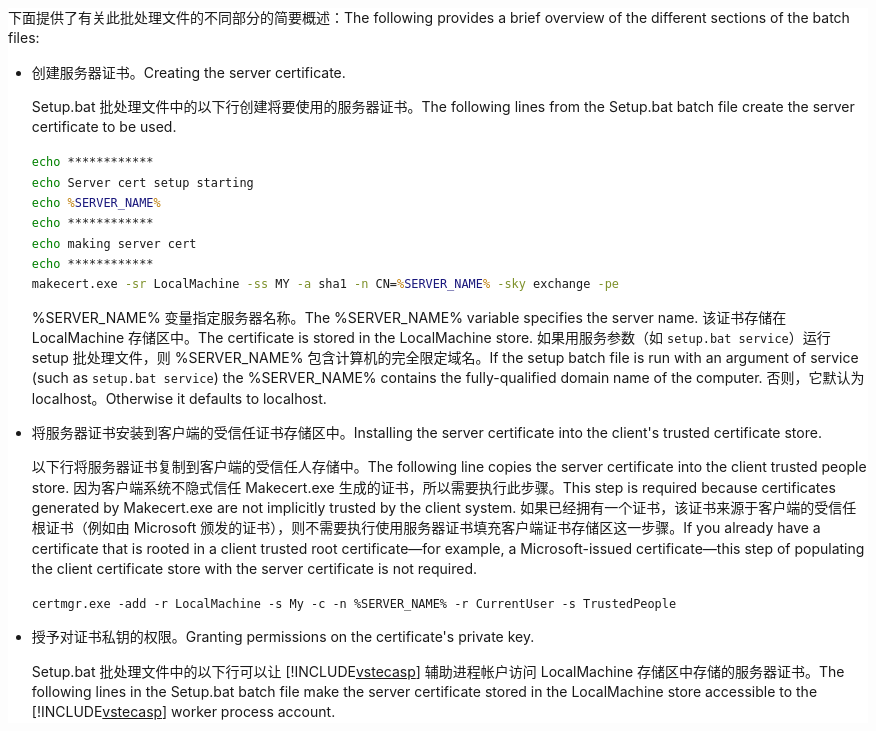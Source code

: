  <span data-ttu-id="0edec-135">下面提供了有关此批处理文件的不同部分的简要概述：</span><span class="sxs-lookup"><span data-stu-id="0edec-135">The following provides a brief overview of the different sections of the batch files:</span></span>

-   <span data-ttu-id="0edec-136">创建服务器证书。</span><span class="sxs-lookup"><span data-stu-id="0edec-136">Creating the server certificate.</span></span>

     <span data-ttu-id="0edec-137">Setup.bat 批处理文件中的以下行创建将要使用的服务器证书。</span><span class="sxs-lookup"><span data-stu-id="0edec-137">The following lines from the Setup.bat batch file create the server certificate to be used.</span></span>

    ```bat
    echo ************
    echo Server cert setup starting
    echo %SERVER_NAME%
    echo ************
    echo making server cert
    echo ************
    makecert.exe -sr LocalMachine -ss MY -a sha1 -n CN=%SERVER_NAME% -sky exchange -pe
    ```

     <span data-ttu-id="0edec-138">%SERVER_NAME% 变量指定服务器名称。</span><span class="sxs-lookup"><span data-stu-id="0edec-138">The %SERVER_NAME% variable specifies the server name.</span></span> <span data-ttu-id="0edec-139">该证书存储在 LocalMachine 存储区中。</span><span class="sxs-lookup"><span data-stu-id="0edec-139">The certificate is stored in the LocalMachine store.</span></span> <span data-ttu-id="0edec-140">如果用服务参数（如 `setup.bat service`）运行 setup 批处理文件，则 %SERVER_NAME% 包含计算机的完全限定域名。</span><span class="sxs-lookup"><span data-stu-id="0edec-140">If the setup batch file is run with an argument of service (such as `setup.bat service`) the %SERVER_NAME% contains the fully-qualified domain name of the computer.</span></span> <span data-ttu-id="0edec-141">否则，它默认为 localhost。</span><span class="sxs-lookup"><span data-stu-id="0edec-141">Otherwise it defaults to localhost.</span></span>

-   <span data-ttu-id="0edec-142">将服务器证书安装到客户端的受信任证书存储区中。</span><span class="sxs-lookup"><span data-stu-id="0edec-142">Installing the server certificate into the client's trusted certificate store.</span></span>

     <span data-ttu-id="0edec-143">以下行将服务器证书复制到客户端的受信任人存储中。</span><span class="sxs-lookup"><span data-stu-id="0edec-143">The following line copies the server certificate into the client trusted people store.</span></span> <span data-ttu-id="0edec-144">因为客户端系统不隐式信任 Makecert.exe 生成的证书，所以需要执行此步骤。</span><span class="sxs-lookup"><span data-stu-id="0edec-144">This step is required because certificates generated by Makecert.exe are not implicitly trusted by the client system.</span></span> <span data-ttu-id="0edec-145">如果已经拥有一个证书，该证书来源于客户端的受信任根证书（例如由 Microsoft 颁发的证书），则不需要执行使用服务器证书填充客户端证书存储区这一步骤。</span><span class="sxs-lookup"><span data-stu-id="0edec-145">If you already have a certificate that is rooted in a client trusted root certificate—for example, a Microsoft-issued certificate—this step of populating the client certificate store with the server certificate is not required.</span></span>

    ```
    certmgr.exe -add -r LocalMachine -s My -c -n %SERVER_NAME% -r CurrentUser -s TrustedPeople
    ```

-   <span data-ttu-id="0edec-146">授予对证书私钥的权限。</span><span class="sxs-lookup"><span data-stu-id="0edec-146">Granting permissions on the certificate's private key.</span></span>

     <span data-ttu-id="0edec-147">Setup.bat 批处理文件中的以下行可以让 [!INCLUDE[vstecasp](../../../../includes/vstecasp-md.md)] 辅助进程帐户访问 LocalMachine 存储区中存储的服务器证书。</span><span class="sxs-lookup"><span data-stu-id="0edec-147">The following lines in the Setup.bat batch file make the server certificate stored in the LocalMachine store accessible to the [!INCLUDE[vstecasp](../../../../includes/vstecasp-md.md)] worker process account.</span></span>
